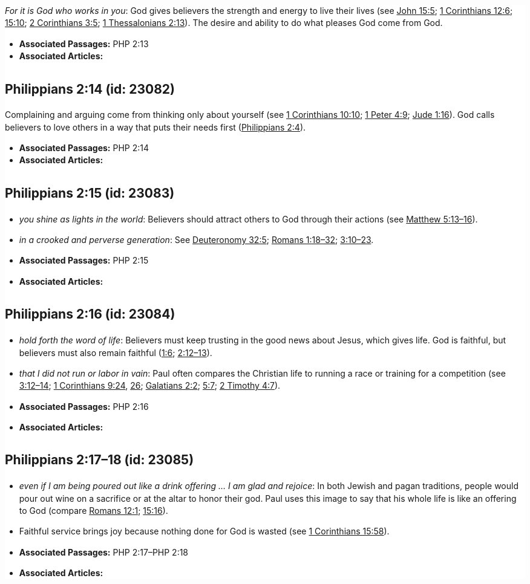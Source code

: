 *For it is God who works in you*: God gives believers the strength and energy to live their lives (see [John 15:5](https://ref.ly/John15:5); [1 Corinthians 12:6](https://ref.ly/1Cor12:6); [15:10](https://ref.ly/1Cor15:10); [2 Corinthians 3:5](https://ref.ly/2Cor3:5); [1 Thessalonians 2:13](https://ref.ly/1Thess2:13)). The desire and ability to do what pleases God come from God.

* **Associated Passages:** PHP 2:13
* **Associated Articles:** 

## Philippians 2:14 (id: 23082)

Complaining and arguing come from thinking only about yourself (see [1 Corinthians 10:10](https://ref.ly/1Cor10:10); [1 Peter 4:9](https://ref.ly/1Pet4:9); [Jude 1:16](https://ref.ly/Jude1:16)). God calls believers to love others in a way that puts their needs first ([Philippians 2:4](https://ref.ly/Phil2:4)).

* **Associated Passages:** PHP 2:14
* **Associated Articles:** 

## Philippians 2:15 (id: 23083)

* *you shine as lights in the world*: Believers should attract others to God through their actions (see [Matthew 5:13–16](https://ref.ly/Matt5:13-Matt5:16)).
* *in a crooked and perverse generation*: See [Deuteronomy 32:5](https://ref.ly/Deut32:5); [Romans 1:18–32](https://ref.ly/Rom1:18-Rom1:32); [3:10–23](https://ref.ly/Rom3:10-Rom3:23).

* **Associated Passages:** PHP 2:15
* **Associated Articles:** 

## Philippians 2:16 (id: 23084)

* *hold forth the word of life*: Believers must keep trusting in the good news about Jesus, which gives life. God is faithful, but believers must also remain faithful ([1:6](https://ref.ly/Phil1:6); [2:12–13](https://ref.ly/Phil2:12-Phil2:13)).
* *that I did not run or labor in vain*: Paul often compares the Christian life to running a race or training for a competition (see [3:12–14](https://ref.ly/Phil3:12-Phil3:14); [1 Corinthians 9:24](https://ref.ly/1Cor9:24), [26](https://ref.ly/1Cor9:26); [Galatians 2:2](https://ref.ly/Gal2:2); [5:7](https://ref.ly/Gal5:7); [2 Timothy 4:7](https://ref.ly/2Tim4:7)).

* **Associated Passages:** PHP 2:16
* **Associated Articles:** 

## Philippians 2:17–18 (id: 23085)

* *even if I am being poured out like a drink offering … I am glad and rejoice*: In both Jewish and pagan traditions, people would pour out wine on a sacrifice or at the altar to honor their god. Paul uses this image to say that his whole life is like an offering to God (compare [Romans 12:1](https://ref.ly/Rom12:1); [15:16](https://ref.ly/Rom15:16)).
* Faithful service brings joy because nothing done for God is wasted (see [1 Corinthians 15:58](https://ref.ly/1Cor15:58)).

* **Associated Passages:** PHP 2:17–PHP 2:18
* **Associated Articles:** 
